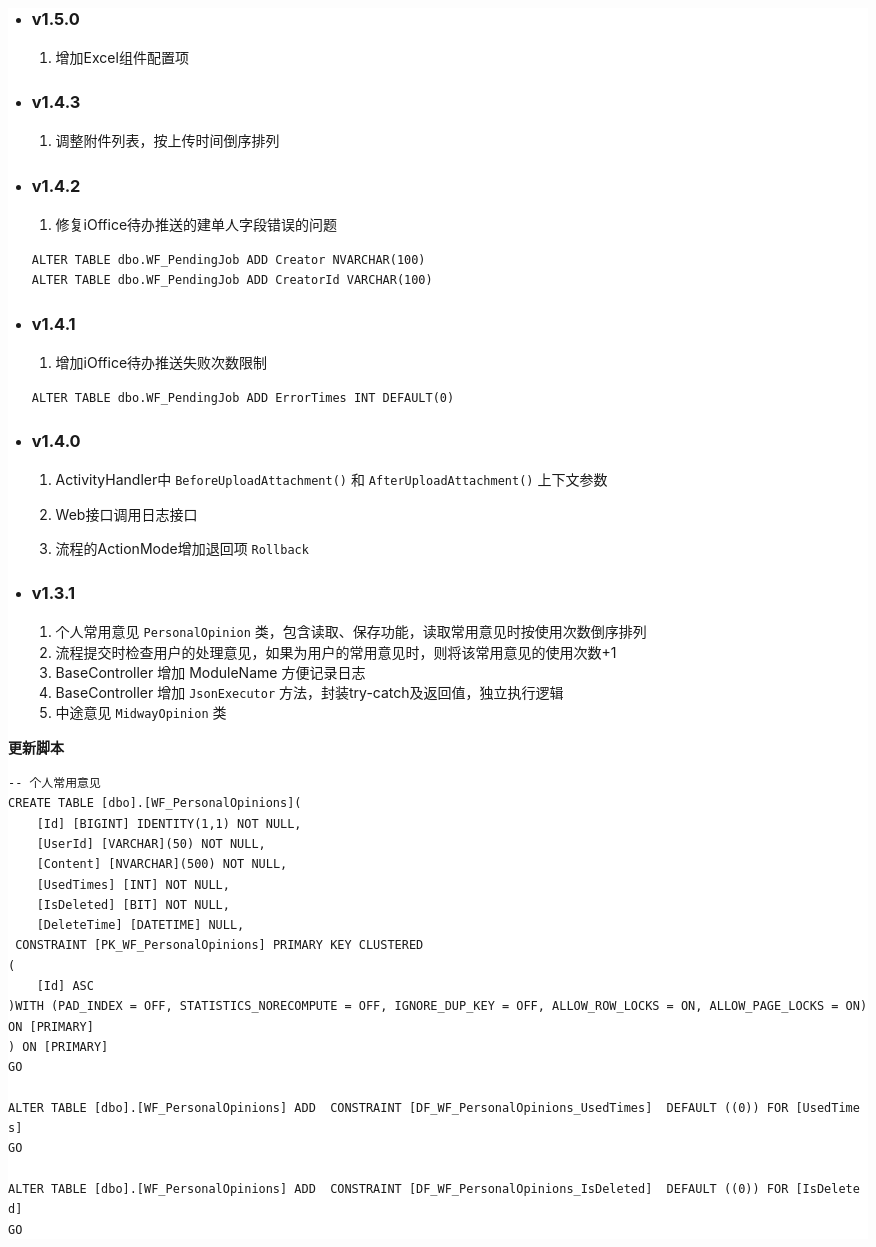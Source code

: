 
+ ### v1.5.0

    1. 增加Excel组件配置项

+ ### v1.4.3

    1. 调整附件列表，按上传时间倒序排列

+ ### v1.4.2

    1. 修复iOffice待办推送的建单人字段错误的问题

    ```
    ALTER TABLE dbo.WF_PendingJob ADD Creator NVARCHAR(100)
    ALTER TABLE dbo.WF_PendingJob ADD CreatorId VARCHAR(100)
    ```

+ ### v1.4.1

    1. 增加iOffice待办推送失败次数限制

    ```
    ALTER TABLE dbo.WF_PendingJob ADD ErrorTimes INT DEFAULT(0)
    ```

+ ### v1.4.0

    1. ActivityHandler中 `BeforeUploadAttachment()` 和 `AfterUploadAttachment()` 上下文参数

    1. Web接口调用日志接口

    1. 流程的ActionMode增加退回项 `Rollback`

+ ### v1.3.1

    1. 个人常用意见 `PersonalOpinion` 类，包含读取、保存功能，读取常用意见时按使用次数倒序排列
    1. 流程提交时检查用户的处理意见，如果为用户的常用意见时，则将该常用意见的使用次数+1
    1. BaseController 增加 ModuleName 方便记录日志
    1. BaseController 增加 `JsonExecutor` 方法，封装try-catch及返回值，独立执行逻辑
    1. 中途意见 `MidwayOpinion` 类

**更新脚本**

```
-- 个人常用意见
CREATE TABLE [dbo].[WF_PersonalOpinions](
	[Id] [BIGINT] IDENTITY(1,1) NOT NULL,
	[UserId] [VARCHAR](50) NOT NULL,
	[Content] [NVARCHAR](500) NOT NULL,
	[UsedTimes] [INT] NOT NULL,
	[IsDeleted] [BIT] NOT NULL,
	[DeleteTime] [DATETIME] NULL,
 CONSTRAINT [PK_WF_PersonalOpinions] PRIMARY KEY CLUSTERED 
(
	[Id] ASC
)WITH (PAD_INDEX = OFF, STATISTICS_NORECOMPUTE = OFF, IGNORE_DUP_KEY = OFF, ALLOW_ROW_LOCKS = ON, ALLOW_PAGE_LOCKS = ON) ON [PRIMARY]
) ON [PRIMARY]
GO

ALTER TABLE [dbo].[WF_PersonalOpinions] ADD  CONSTRAINT [DF_WF_PersonalOpinions_UsedTimes]  DEFAULT ((0)) FOR [UsedTimes]
GO

ALTER TABLE [dbo].[WF_PersonalOpinions] ADD  CONSTRAINT [DF_WF_PersonalOpinions_IsDeleted]  DEFAULT ((0)) FOR [IsDeleted]
GO
```
